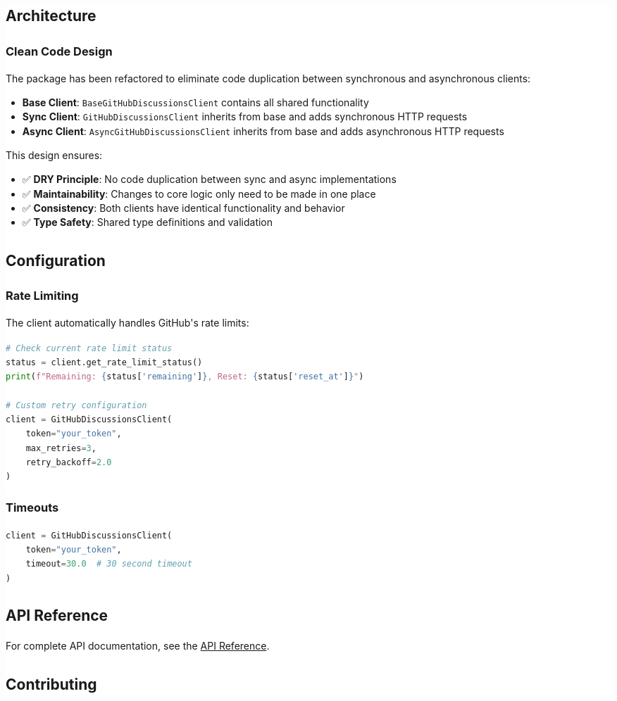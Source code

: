## Architecture

### Clean Code Design

The package has been refactored to eliminate code duplication between synchronous and asynchronous clients:

- **Base Client**: `BaseGitHubDiscussionsClient` contains all shared functionality
- **Sync Client**: `GitHubDiscussionsClient` inherits from base and adds synchronous HTTP requests
- **Async Client**: `AsyncGitHubDiscussionsClient` inherits from base and adds asynchronous HTTP requests

This design ensures:
- ✅ **DRY Principle**: No code duplication between sync and async implementations
- ✅ **Maintainability**: Changes to core logic only need to be made in one place
- ✅ **Consistency**: Both clients have identical functionality and behavior
- ✅ **Type Safety**: Shared type definitions and validation

## Configuration

### Rate Limiting

The client automatically handles GitHub's rate limits:

```python
# Check current rate limit status
status = client.get_rate_limit_status()
print(f"Remaining: {status['remaining']}, Reset: {status['reset_at']}")

# Custom retry configuration
client = GitHubDiscussionsClient(
    token="your_token",
    max_retries=3,
    retry_backoff=2.0
)
```

### Timeouts

```python
client = GitHubDiscussionsClient(
    token="your_token",
    timeout=30.0  # 30 second timeout
)
```

## API Reference

For complete API documentation, see the [API Reference](https://github.com/Declytic/github-discussions/docs/api.md).

## Contributing
